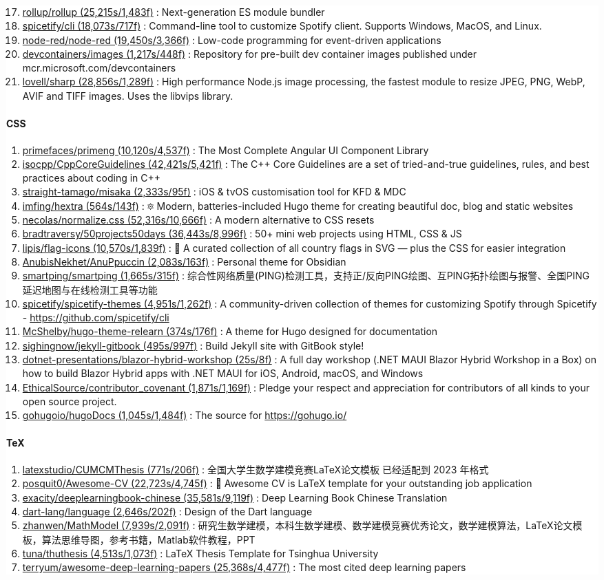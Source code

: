 17. [rollup/rollup (25,215s/1,483f)](https://github.com/rollup/rollup) : Next-generation ES module bundler
18. [spicetify/cli (18,073s/717f)](https://github.com/spicetify/cli) : Command-line tool to customize Spotify client. Supports Windows, MacOS, and Linux.
19. [node-red/node-red (19,450s/3,366f)](https://github.com/node-red/node-red) : Low-code programming for event-driven applications
20. [devcontainers/images (1,217s/448f)](https://github.com/devcontainers/images) : Repository for pre-built dev container images published under mcr.microsoft.com/devcontainers
21. [lovell/sharp (28,856s/1,289f)](https://github.com/lovell/sharp) : High performance Node.js image processing, the fastest module to resize JPEG, PNG, WebP, AVIF and TIFF images. Uses the libvips library.

#### CSS
1. [primefaces/primeng (10,120s/4,537f)](https://github.com/primefaces/primeng) : The Most Complete Angular UI Component Library
2. [isocpp/CppCoreGuidelines (42,421s/5,421f)](https://github.com/isocpp/CppCoreGuidelines) : The C++ Core Guidelines are a set of tried-and-true guidelines, rules, and best practices about coding in C++
3. [straight-tamago/misaka (2,333s/95f)](https://github.com/straight-tamago/misaka) : iOS & tvOS customisation tool for KFD & MDC
4. [imfing/hextra (564s/143f)](https://github.com/imfing/hextra) : 🔯 Modern, batteries-included Hugo theme for creating beautiful doc, blog and static websites
5. [necolas/normalize.css (52,316s/10,666f)](https://github.com/necolas/normalize.css) : A modern alternative to CSS resets
6. [bradtraversy/50projects50days (36,443s/8,996f)](https://github.com/bradtraversy/50projects50days) : 50+ mini web projects using HTML, CSS & JS
7. [lipis/flag-icons (10,570s/1,839f)](https://github.com/lipis/flag-icons) : 🎏 A curated collection of all country flags in SVG — plus the CSS for easier integration
8. [AnubisNekhet/AnuPpuccin (2,083s/163f)](https://github.com/AnubisNekhet/AnuPpuccin) : Personal theme for Obsidian
9. [smartping/smartping (1,665s/315f)](https://github.com/smartping/smartping) : 综合性网络质量(PING)检测工具，支持正/反向PING绘图、互PING拓扑绘图与报警、全国PING延迟地图与在线检测工具等功能
10. [spicetify/spicetify-themes (4,951s/1,262f)](https://github.com/spicetify/spicetify-themes) : A community-driven collection of themes for customizing Spotify through Spicetify - https://github.com/spicetify/cli
11. [McShelby/hugo-theme-relearn (374s/176f)](https://github.com/McShelby/hugo-theme-relearn) : A theme for Hugo designed for documentation
12. [sighingnow/jekyll-gitbook (495s/997f)](https://github.com/sighingnow/jekyll-gitbook) : Build Jekyll site with GitBook style!
13. [dotnet-presentations/blazor-hybrid-workshop (25s/8f)](https://github.com/dotnet-presentations/blazor-hybrid-workshop) : A full day workshop (.NET MAUI Blazor Hybrid Workshop in a Box) on how to build Blazor Hybrid apps with .NET MAUI for iOS, Android, macOS, and Windows
14. [EthicalSource/contributor_covenant (1,871s/1,169f)](https://github.com/EthicalSource/contributor_covenant) : Pledge your respect and appreciation for contributors of all kinds to your open source project.
15. [gohugoio/hugoDocs (1,045s/1,484f)](https://github.com/gohugoio/hugoDocs) : The source for https://gohugo.io/

#### TeX
1. [latexstudio/CUMCMThesis (771s/206f)](https://github.com/latexstudio/CUMCMThesis) : 全国大学生数学建模竞赛LaTeX论文模板 已经适配到 2023 年格式
2. [posquit0/Awesome-CV (22,723s/4,745f)](https://github.com/posquit0/Awesome-CV) : 📄 Awesome CV is LaTeX template for your outstanding job application
3. [exacity/deeplearningbook-chinese (35,581s/9,119f)](https://github.com/exacity/deeplearningbook-chinese) : Deep Learning Book Chinese Translation
4. [dart-lang/language (2,646s/202f)](https://github.com/dart-lang/language) : Design of the Dart language
5. [zhanwen/MathModel (7,939s/2,091f)](https://github.com/zhanwen/MathModel) : 研究生数学建模，本科生数学建模、数学建模竞赛优秀论文，数学建模算法，LaTeX论文模板，算法思维导图，参考书籍，Matlab软件教程，PPT
6. [tuna/thuthesis (4,513s/1,073f)](https://github.com/tuna/thuthesis) : LaTeX Thesis Template for Tsinghua University
7. [terryum/awesome-deep-learning-papers (25,368s/4,477f)](https://github.com/terryum/awesome-deep-learning-papers) : The most cited deep learning papers
